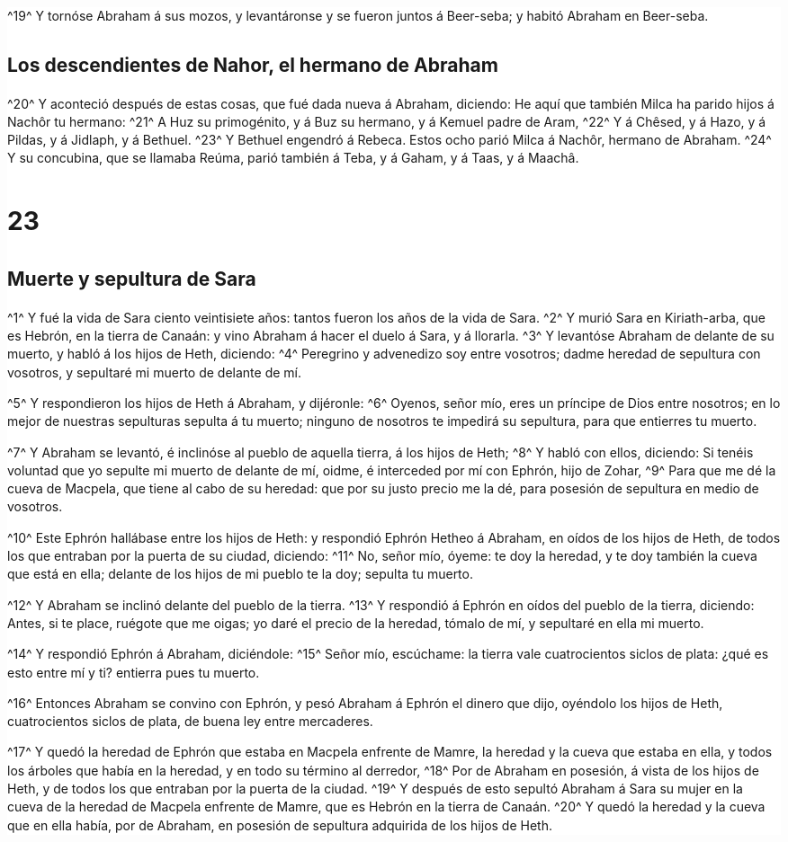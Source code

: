 ^19^ Y tornóse Abraham á sus mozos, y levantáronse y se fueron juntos á Beer-seba; y habitó Abraham en Beer-seba.

## Los descendientes de Nahor, el hermano de Abraham
 
^20^ Y aconteció después de estas cosas, que fué dada nueva á Abraham, diciendo: He aquí que también Milca ha parido hijos á Nachôr tu hermano: 
^21^ A Huz su primogénito, y á Buz su hermano, y á Kemuel padre de Aram, 
^22^ Y á Chêsed, y á Hazo, y á Pildas, y á Jidlaph, y á Bethuel. 
^23^ Y Bethuel engendró á Rebeca. Estos ocho parió Milca á Nachôr, hermano de Abraham. 
^24^ Y su concubina, que se llamaba Reúma, parió también á Teba, y á Gaham, y á Taas, y á Maachâ. 

# 23 
## Muerte y sepultura de Sara
^1^ Y fué la vida de Sara ciento veintisiete años: tantos fueron los años de la vida de Sara. 
^2^ Y murió Sara en Kiriath-arba, que es Hebrón, en la tierra de Canaán: y vino Abraham á hacer el duelo á Sara, y á llorarla. 
^3^ Y levantóse Abraham de delante de su muerto, y habló á los hijos de Heth, diciendo: 
^4^ Peregrino y advenedizo soy entre vosotros; dadme heredad de sepultura con vosotros, y sepultaré mi muerto de delante de mí.

 
^5^ Y respondieron los hijos de Heth á Abraham, y dijéronle: 
^6^ Oyenos, señor mío, eres un príncipe de Dios entre nosotros; en lo mejor de nuestras sepulturas sepulta á tu muerto; ninguno de nosotros te impedirá su sepultura, para que entierres tu muerto.

 
^7^ Y Abraham se levantó, é inclinóse al pueblo de aquella tierra, á los hijos de Heth; 
^8^ Y habló con ellos, diciendo: Si tenéis voluntad que yo sepulte mi muerto de delante de mí, oidme, é interceded por mí con Ephrón, hijo de Zohar, 
^9^ Para que me dé la cueva de Macpela, que tiene al cabo de su heredad: que por su justo precio me la dé, para posesión de sepultura en medio de vosotros.

 
^10^ Este Ephrón hallábase entre los hijos de Heth: y respondió Ephrón Hetheo á Abraham, en oídos de los hijos de Heth, de todos los que entraban por la puerta de su ciudad, diciendo: 
^11^ No, señor mío, óyeme: te doy la heredad, y te doy también la cueva que está en ella; delante de los hijos de mi pueblo te la doy; sepulta tu muerto.

 
^12^ Y Abraham se inclinó delante del pueblo de la tierra. 
^13^ Y respondió á Ephrón en oídos del pueblo de la tierra, diciendo: Antes, si te place, ruégote que me oigas; yo daré el precio de la heredad, tómalo de mí, y sepultaré en ella mi muerto.

 
^14^ Y respondió Ephrón á Abraham, diciéndole: 
^15^ Señor mío, escúchame: la tierra vale cuatrocientos siclos de plata: ¿qué es esto entre mí y ti? entierra pues tu muerto.

 
^16^ Entonces Abraham se convino con Ephrón, y pesó Abraham á Ephrón el dinero que dijo, oyéndolo los hijos de Heth, cuatrocientos siclos de plata, de buena ley entre mercaderes.

 
^17^ Y quedó la heredad de Ephrón que estaba en Macpela enfrente de Mamre, la heredad y la cueva que estaba en ella, y todos los árboles que había en la heredad, y en todo su término al derredor, 
^18^ Por de Abraham en posesión, á vista de los hijos de Heth, y de todos los que entraban por la puerta de la ciudad. 
^19^ Y después de esto sepultó Abraham á Sara su mujer en la cueva de la heredad de Macpela enfrente de Mamre, que es Hebrón en la tierra de Canaán. 
^20^ Y quedó la heredad y la cueva que en ella había, por de Abraham, en posesión de sepultura adquirida de los hijos de Heth. 
